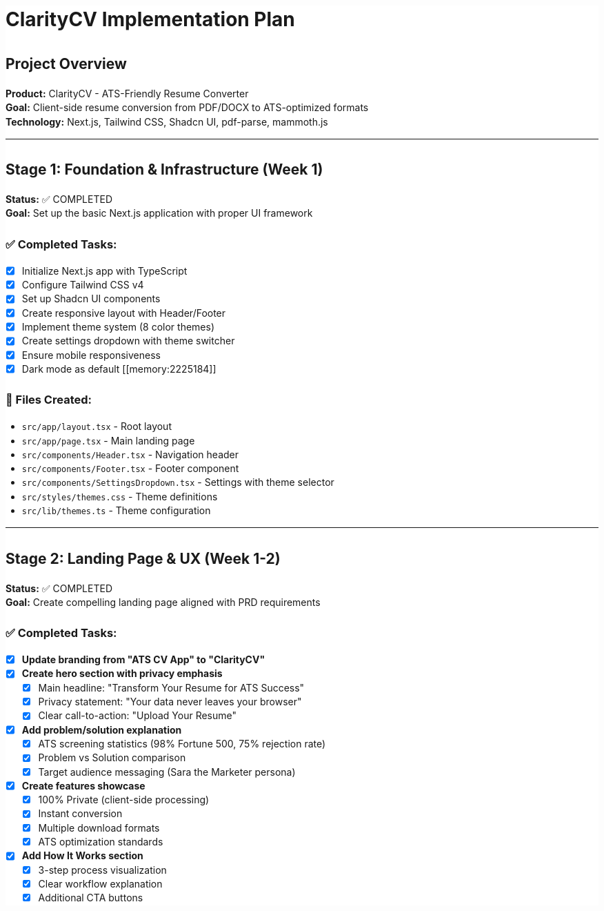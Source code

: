# ClarityCV Implementation Plan

## Project Overview
**Product:** ClarityCV - ATS-Friendly Resume Converter  
**Goal:** Client-side resume conversion from PDF/DOCX to ATS-optimized formats  
**Technology:** Next.js, Tailwind CSS, Shadcn UI, pdf-parse, mammoth.js  

---

## Stage 1: Foundation & Infrastructure (Week 1)
**Status:** ✅ COMPLETED  
**Goal:** Set up the basic Next.js application with proper UI framework

### ✅ Completed Tasks:
- [x] Initialize Next.js app with TypeScript
- [x] Configure Tailwind CSS v4
- [x] Set up Shadcn UI components 
- [x] Create responsive layout with Header/Footer
- [x] Implement theme system (8 color themes)
- [x] Create settings dropdown with theme switcher
- [x] Ensure mobile responsiveness
- [x] Dark mode as default [[memory:2225184]]

### 📁 Files Created:
- `src/app/layout.tsx` - Root layout
- `src/app/page.tsx` - Main landing page
- `src/components/Header.tsx` - Navigation header
- `src/components/Footer.tsx` - Footer component
- `src/components/SettingsDropdown.tsx` - Settings with theme selector
- `src/styles/themes.css` - Theme definitions
- `src/lib/themes.ts` - Theme configuration

---

## Stage 2: Landing Page & UX (Week 1-2)
**Status:** ✅ COMPLETED  
**Goal:** Create compelling landing page aligned with PRD requirements

### ✅ Completed Tasks:
- [x] **Update branding from "ATS CV App" to "ClarityCV"**
- [x] **Create hero section with privacy emphasis**
  - [x] Main headline: "Transform Your Resume for ATS Success"
  - [x] Privacy statement: "Your data never leaves your browser"
  - [x] Clear call-to-action: "Upload Your Resume"
- [x] **Add problem/solution explanation**
  - [x] ATS screening statistics (98% Fortune 500, 75% rejection rate)
  - [x] Problem vs Solution comparison
  - [x] Target audience messaging (Sara the Marketer persona)
- [x] **Create features showcase**
  - [x] 100% Private (client-side processing)
  - [x] Instant conversion
  - [x] Multiple download formats
  - [x] ATS optimization standards
- [x] **Add How It Works section**
  - [x] 3-step process visualization
  - [x] Clear workflow explanation
  - [x] Additional CTA buttons
